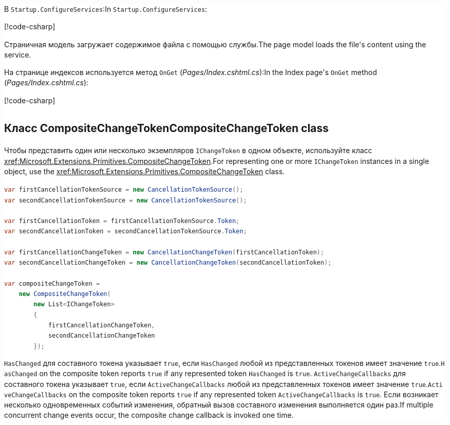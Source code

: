 <span data-ttu-id="0b1bc-320">В `Startup.ConfigureServices`:</span><span class="sxs-lookup"><span data-stu-id="0b1bc-320">In `Startup.ConfigureServices`:</span></span>

[!code-csharp[](change-tokens/samples/2.x/SampleApp/Startup.cs?name=snippet4)]

<span data-ttu-id="0b1bc-321">Страничная модель загружает содержимое файла с помощью службы.</span><span class="sxs-lookup"><span data-stu-id="0b1bc-321">The page model loads the file's content using the service.</span></span>

<span data-ttu-id="0b1bc-322">На странице индексов используется метод `OnGet` (*Pages/Index.cshtml.cs*):</span><span class="sxs-lookup"><span data-stu-id="0b1bc-322">In the Index page's `OnGet` method (*Pages/Index.cshtml.cs*):</span></span>

[!code-csharp[](change-tokens/samples/2.x/SampleApp/Pages/Index.cshtml.cs?name=snippet3)]

## <a name="compositechangetoken-class"></a><span data-ttu-id="0b1bc-323">Класс CompositeChangeToken</span><span class="sxs-lookup"><span data-stu-id="0b1bc-323">CompositeChangeToken class</span></span>

<span data-ttu-id="0b1bc-324">Чтобы представить один или несколько экземпляров `IChangeToken` в одном объекте, используйте класс <xref:Microsoft.Extensions.Primitives.CompositeChangeToken>.</span><span class="sxs-lookup"><span data-stu-id="0b1bc-324">For representing one or more `IChangeToken` instances in a single object, use the <xref:Microsoft.Extensions.Primitives.CompositeChangeToken> class.</span></span>

```csharp
var firstCancellationTokenSource = new CancellationTokenSource();
var secondCancellationTokenSource = new CancellationTokenSource();

var firstCancellationToken = firstCancellationTokenSource.Token;
var secondCancellationToken = secondCancellationTokenSource.Token;

var firstCancellationChangeToken = new CancellationChangeToken(firstCancellationToken);
var secondCancellationChangeToken = new CancellationChangeToken(secondCancellationToken);

var compositeChangeToken = 
    new CompositeChangeToken(
        new List<IChangeToken> 
        {
            firstCancellationChangeToken, 
            secondCancellationChangeToken
        });
```

<span data-ttu-id="0b1bc-325">`HasChanged` для составного токена указывает `true`, если `HasChanged` любой из представленных токенов имеет значение `true`.</span><span class="sxs-lookup"><span data-stu-id="0b1bc-325">`HasChanged` on the composite token reports `true` if any represented token `HasChanged` is `true`.</span></span> <span data-ttu-id="0b1bc-326">`ActiveChangeCallbacks` для составного токена указывает `true`, если `ActiveChangeCallbacks` любой из представленных токенов имеет значение `true`.</span><span class="sxs-lookup"><span data-stu-id="0b1bc-326">`ActiveChangeCallbacks` on the composite token reports `true` if any represented token `ActiveChangeCallbacks` is `true`.</span></span> <span data-ttu-id="0b1bc-327">Если возникает несколько одновременных событий изменения, обратный вызов составного изменения выполняется один раз.</span><span class="sxs-lookup"><span data-stu-id="0b1bc-327">If multiple concurrent change events occur, the composite change callback is invoked one time.</span></span>
